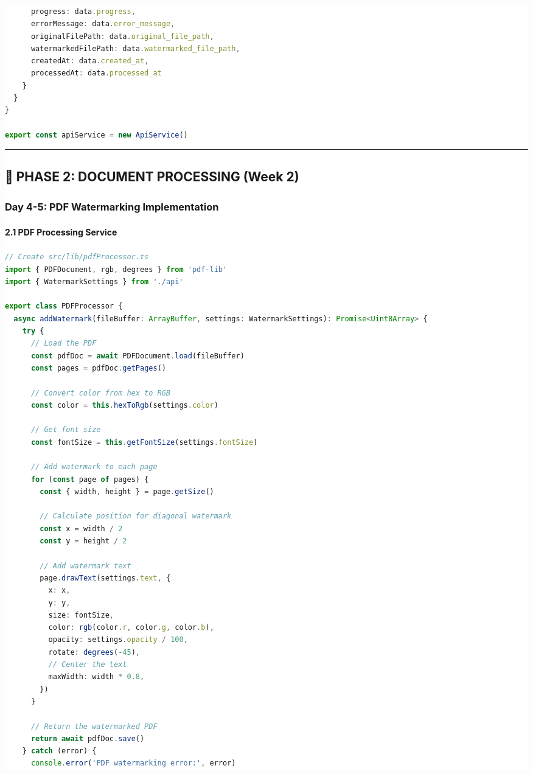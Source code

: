 ```typescript
      progress: data.progress,
      errorMessage: data.error_message,
      originalFilePath: data.original_file_path,
      watermarkedFilePath: data.watermarked_file_path,
      createdAt: data.created_at,
      processedAt: data.processed_at
    }
  }
}

export const apiService = new ApiService()
```

---

## 🎯 **PHASE 2: DOCUMENT PROCESSING** (Week 2)

### **Day 4-5: PDF Watermarking Implementation**

#### **2.1 PDF Processing Service**
```typescript
// Create src/lib/pdfProcessor.ts
import { PDFDocument, rgb, degrees } from 'pdf-lib'
import { WatermarkSettings } from './api'

export class PDFProcessor {
  async addWatermark(fileBuffer: ArrayBuffer, settings: WatermarkSettings): Promise<Uint8Array> {
    try {
      // Load the PDF
      const pdfDoc = await PDFDocument.load(fileBuffer)
      const pages = pdfDoc.getPages()

      // Convert color from hex to RGB
      const color = this.hexToRgb(settings.color)
      
      // Get font size
      const fontSize = this.getFontSize(settings.fontSize)
      
      // Add watermark to each page
      for (const page of pages) {
        const { width, height } = page.getSize()
        
        // Calculate position for diagonal watermark
        const x = width / 2
        const y = height / 2
        
        // Add watermark text
        page.drawText(settings.text, {
          x: x,
          y: y,
          size: fontSize,
          color: rgb(color.r, color.g, color.b),
          opacity: settings.opacity / 100,
          rotate: degrees(-45),
          // Center the text
          maxWidth: width * 0.8,
        })
      }

      // Return the watermarked PDF
      return await pdfDoc.save()
    } catch (error) {
      console.error('PDF watermarking error:', error)
```